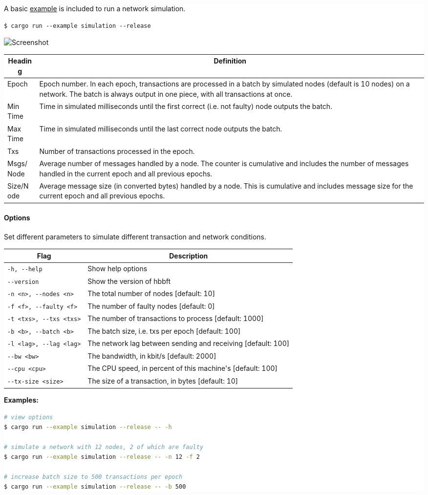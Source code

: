A basic [example](examples/README.md) is included to run a network simulation.

```
$ cargo run --example simulation --release
```

![Screenshot](screenshot.png)

|  Heading    | Definition
| ----------- | -------------------------------------------------------------------------- |
| Epoch       |  Epoch number. In each epoch, transactions are processed in a batch by simulated nodes (default is 10 nodes) on a network. The batch is always output in one piece, with all transactions at once.                                                           |
| Min Time   | Time in simulated milliseconds until the first correct (i.e. not faulty) node outputs the batch.                                          |
| Max Time   | Time in simulated milliseconds until the last correct node outputs the batch.                                                  |
| Txs         | Number of transactions processed in the epoch.                                           |
| Msgs/Node   | Average number of messages handled by a node. The counter is cumulative and includes the number of messages handled in the current epoch and all previous epochs.                                                               |
| Size/Node   | Average message size (in converted bytes) handled by a node. This is cumulative and includes message size for the current epoch and all previous epochs.                                                             |


#### Options

Set different parameters to simulate different transaction and network conditions.

|  Flag                  | Description                         |
| ---------------------- | -------------------------------- |
| `-h, --help`            | Show help options                   |
| `--version`             | Show the version of hbbft |
| `-n <n>, --nodes <n>`   | The total number of nodes [default: 10]        |
| `-f <f>, --faulty <f>`  | The number of faulty nodes [default: 0]|
| `-t <txs>, --txs <txs>` | The number of transactions to process [default: 1000]                     |
| `-b <b>, --batch <b>`   | The batch size, i.e. txs per epoch [default: 100]                    |
|  `-l <lag>, --lag <lag>` | The network lag between sending and receiving [default: 100]                     |
|  `--bw <bw>`             | The bandwidth, in kbit/s [default: 2000]                    |
|  `--cpu <cpu>`           | The CPU speed, in percent of this machine's [default: 100]                     |
|  `--tx-size <size>`      | The size of a transaction, in bytes [default: 10]                     |


**Examples:**

```bash
# view options
$ cargo run --example simulation --release -- -h

# simulate a network with 12 nodes, 2 of which are faulty
$ cargo run --example simulation --release -- -n 12 -f 2

# increase batch size to 500 transactions per epoch
$ cargo run --example simulation --release -- -b 500

```
